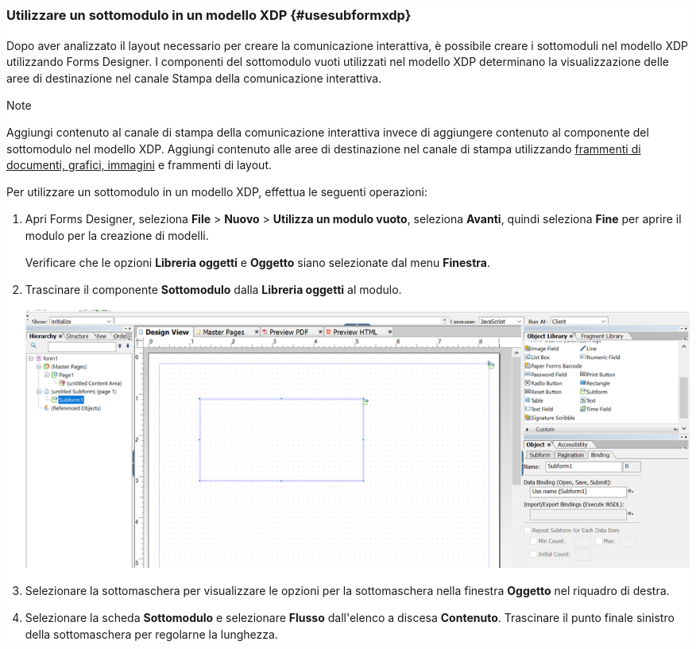 ### Utilizzare un sottomodulo in un modello XDP {#usesubformxdp}

Dopo aver analizzato il layout necessario per creare la comunicazione interattiva, è possibile creare i sottomoduli nel modello XDP utilizzando Forms Designer. I componenti del sottomodulo vuoti utilizzati nel modello XDP determinano la visualizzazione delle aree di destinazione nel canale Stampa della comunicazione interattiva.

>[!NOTE]
>
>Aggiungi contenuto al canale di stampa della comunicazione interattiva invece di aggiungere contenuto al componente del sottomodulo nel modello XDP. Aggiungi contenuto alle aree di destinazione nel canale di stampa utilizzando [frammenti di documenti, grafici, immagini](create-interactive-communication.md#step2) e frammenti di layout.

Per utilizzare un sottomodulo in un modello XDP, effettua le seguenti operazioni:

1. Apri Forms Designer, seleziona **File** > **Nuovo** > **Utilizza un modulo vuoto**, seleziona **Avanti**, quindi seleziona **Fine** per aprire il modulo per la creazione di modelli.

   Verificare che le opzioni **Libreria oggetti** e **Oggetto** siano selezionate dal menu **Finestra**.

1. Trascinare il componente **Sottomodulo** dalla **Libreria oggetti** al modulo.

   ![Componente Designer](assets/subform_component_designer_new.png)

1. Selezionare la sottomaschera per visualizzare le opzioni per la sottomaschera nella finestra **Oggetto** nel riquadro di destra.
1. Selezionare la scheda **Sottomodulo** e selezionare **Flusso** dall&#39;elenco a discesa **Contenuto**. Trascinare il punto finale sinistro della sottomaschera per regolarne la lunghezza.
